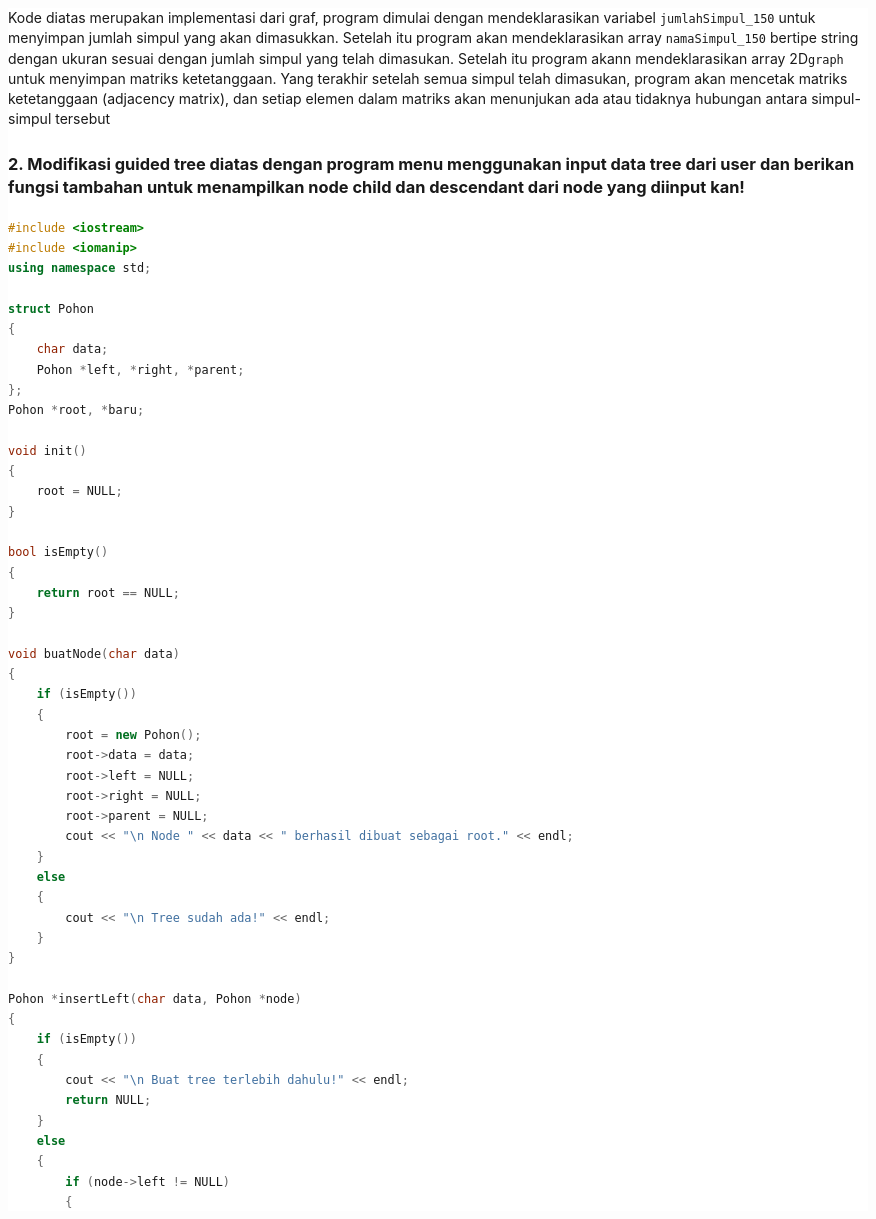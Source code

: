 
Kode diatas merupakan implementasi dari graf, program dimulai dengan mendeklarasikan variabel `jumlahSimpul_150` untuk menyimpan jumlah simpul yang akan dimasukkan. Setelah itu program akan mendeklarasikan array `namaSimpul_150` bertipe string dengan ukuran sesuai dengan jumlah simpul yang telah dimasukan. Setelah itu program akann mendeklarasikan array 2D`graph` untuk menyimpan matriks ketetanggaan. Yang terakhir setelah semua simpul telah dimasukan, program akan mencetak matriks ketetanggaan (adjacency matrix), dan setiap elemen dalam matriks akan menunjukan ada atau tidaknya hubungan antara simpul-simpul tersebut

### 2. Modifikasi guided tree diatas dengan program menu menggunakan input data tree dari user dan berikan fungsi tambahan untuk menampilkan node child dan descendant dari node yang diinput kan!

```C++
#include <iostream>
#include <iomanip>
using namespace std;

struct Pohon
{
    char data;
    Pohon *left, *right, *parent;
};
Pohon *root, *baru;

void init()
{
    root = NULL;
}

bool isEmpty()
{
    return root == NULL;
}

void buatNode(char data)
{
    if (isEmpty())
    {
        root = new Pohon();
        root->data = data;
        root->left = NULL;
        root->right = NULL;
        root->parent = NULL;
        cout << "\n Node " << data << " berhasil dibuat sebagai root." << endl;
    }
    else
    {
        cout << "\n Tree sudah ada!" << endl;
    }
}

Pohon *insertLeft(char data, Pohon *node)
{
    if (isEmpty())
    {
        cout << "\n Buat tree terlebih dahulu!" << endl;
        return NULL;
    }
    else
    {
        if (node->left != NULL)
        {
```